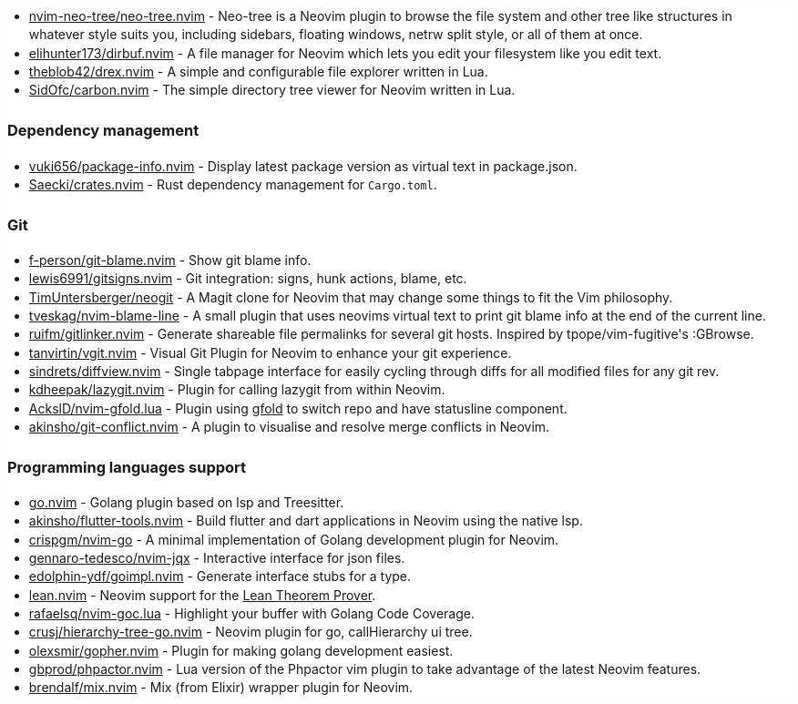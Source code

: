 - [nvim-neo-tree/neo-tree.nvim](https://github.com/nvim-neo-tree/neo-tree.nvim) - Neo-tree is a Neovim plugin to browse the file system and other tree like structures in whatever style suits you, including sidebars, floating windows, netrw split style, or all of them at once.
- [elihunter173/dirbuf.nvim](https://github.com/elihunter173/dirbuf.nvim) - A file manager for Neovim which lets you edit your filesystem like you edit text.
- [theblob42/drex.nvim](https://github.com/TheBlob42/drex.nvim) - A simple and configurable file explorer written in Lua.
- [SidOfc/carbon.nvim](https://github.com/SidOfc/carbon.nvim) - The simple directory tree viewer for Neovim written in Lua.

### Dependency management

- [vuki656/package-info.nvim](https://github.com/vuki656/package-info.nvim) - Display latest package version as virtual text in package.json.
- [Saecki/crates.nvim](https://github.com/Saecki/crates.nvim) - Rust dependency management for `Cargo.toml`.

### Git

- [f-person/git-blame.nvim](https://github.com/f-person/git-blame.nvim) - Show git blame info.
- [lewis6991/gitsigns.nvim](https://github.com/lewis6991/gitsigns.nvim) - Git integration: signs, hunk actions, blame, etc.
- [TimUntersberger/neogit](https://github.com/TimUntersberger/neogit) - A Magit clone for Neovim that may change some things to fit the Vim philosophy.
- [tveskag/nvim-blame-line](https://github.com/tveskag/nvim-blame-line) - A small plugin that uses neovims virtual text to print git blame info at the end of the current line.
- [ruifm/gitlinker.nvim](https://github.com/ruifm/gitlinker.nvim) - Generate shareable file permalinks for several git hosts. Inspired by tpope/vim-fugitive's :GBrowse.
- [tanvirtin/vgit.nvim](https://github.com/tanvirtin/vgit.nvim) - Visual Git Plugin for Neovim to enhance your git experience.
- [sindrets/diffview.nvim](https://github.com/sindrets/diffview.nvim) - Single tabpage interface for easily cycling through diffs for all modified files for any git rev.
- [kdheepak/lazygit.nvim](https://github.com/kdheepak/lazygit.nvim) - Plugin for calling lazygit from within Neovim.
- [AckslD/nvim-gfold.lua](https://github.com/AckslD/nvim-gfold.lua) - Plugin using [gfold](https://github.com/nickgerace/gfold) to switch repo and have statusline component.
- [akinsho/git-conflict.nvim](https://github.com/akinsho/git-conflict.nvim) - A plugin to visualise and resolve merge conflicts in Neovim.

### Programming languages support

- [go.nvim](https://github.com/ray-x/go.nvim) - Golang plugin based on lsp and Treesitter.
- [akinsho/flutter-tools.nvim](https://github.com/akinsho/flutter-tools.nvim) - Build flutter and dart applications in Neovim using the native lsp.
- [crispgm/nvim-go](https://github.com/crispgm/nvim-go) - A minimal implementation of Golang development plugin for Neovim.
- [gennaro-tedesco/nvim-jqx](https://github.com/gennaro-tedesco/nvim-jqx) - Interactive interface for json files.
- [edolphin-ydf/goimpl.nvim](https://github.com/edolphin-ydf/goimpl.nvim) - Generate interface stubs for a type.
- [lean.nvim](https://github.com/Julian/lean.nvim) - Neovim support for the [Lean Theorem Prover](https://leanprover.github.io/).
- [rafaelsq/nvim-goc.lua](https://github.com/rafaelsq/nvim-goc.lua) - Highlight your buffer with Golang Code Coverage.
- [crusj/hierarchy-tree-go.nvim](https://github.com/crusj/hierarchy-tree-go.nvim) - Neovim plugin for go, callHierarchy ui tree.
- [olexsmir/gopher.nvim](https://github.com/olexsmir/gopher.nvim/) - Plugin for making golang development easiest.
- [gbprod/phpactor.nvim](https://github.com/gbprod/phpactor.nvim) - Lua version of the Phpactor vim plugin to take advantage of the latest Neovim features.
- [brendalf/mix.nvim](https://github.com/brendalf/mix.nvim) - Mix (from Elixir) wrapper plugin for Neovim.
